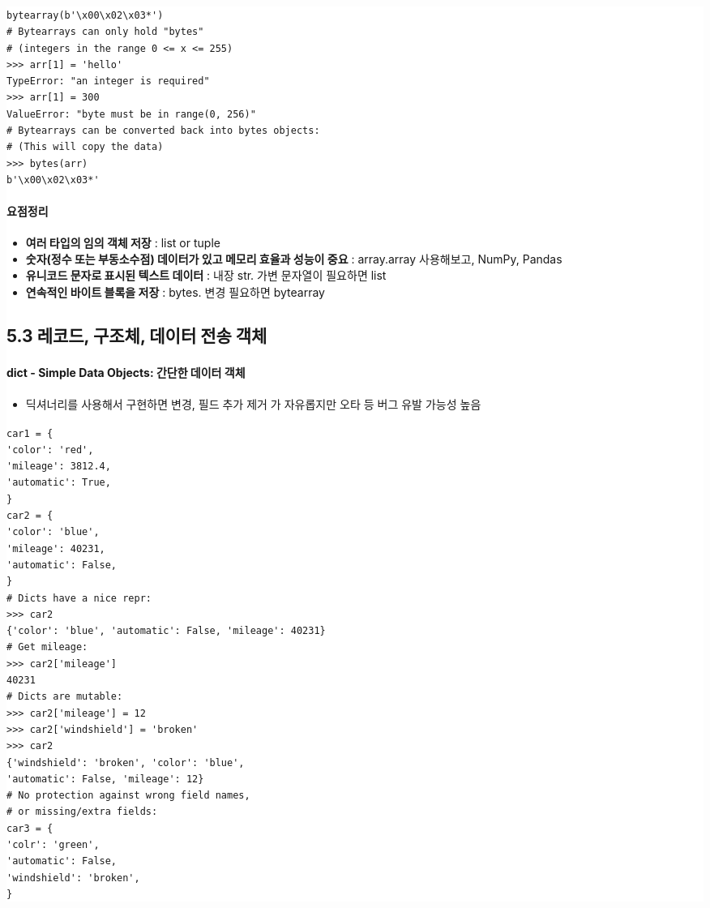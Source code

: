 ```
bytearray(b'\x00\x02\x03*')
# Bytearrays can only hold "bytes"
# (integers in the range 0 <= x <= 255)
>>> arr[1] = 'hello'
TypeError: "an integer is required"
>>> arr[1] = 300
ValueError: "byte must be in range(0, 256)"
# Bytearrays can be converted back into bytes objects:
# (This will copy the data)
>>> bytes(arr)
b'\x00\x02\x03*'
```

#### 요점정리
- __여러 타입의 임의 객체 저장__ : list or tuple
- __숫자(정수 또는 부동소수점) 데이터가 있고 메모리 효율과 성능이 중요__ : array.array  사용해보고, NumPy, Pandas
- __유니코드 문자로 표시된 텍스트 데이터__ : 내장 str.  가변 문자열이 필요하면 list
- __연속적인 바이트 블록을 저장__ : bytes. 변경 필요하면 bytearray

## 5.3 레코드, 구조체, 데이터 전송 객체 
#### dict - Simple Data Objects: 간단한 데이터 객체
- 딕셔너리를 사용해서 구현하면 변경, 필드 추가 제거 가 자유롭지만 오타 등 버그 유발 가능성 높음

```
car1 = {
'color': 'red',
'mileage': 3812.4,
'automatic': True,
}
car2 = {
'color': 'blue',
'mileage': 40231,
'automatic': False,
}
# Dicts have a nice repr:
>>> car2
{'color': 'blue', 'automatic': False, 'mileage': 40231}
# Get mileage:
>>> car2['mileage']
40231
# Dicts are mutable:
>>> car2['mileage'] = 12
>>> car2['windshield'] = 'broken'
>>> car2
{'windshield': 'broken', 'color': 'blue',
'automatic': False, 'mileage': 12}
# No protection against wrong field names,
# or missing/extra fields:
car3 = {
'colr': 'green',
'automatic': False,
'windshield': 'broken',
}
```
